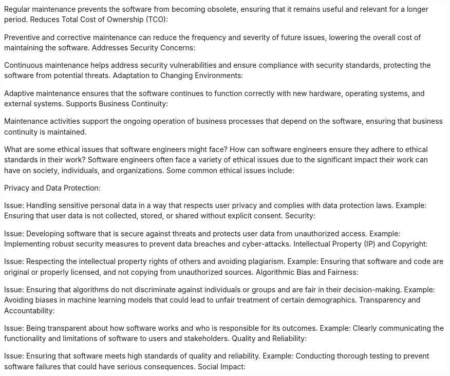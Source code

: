 Regular maintenance prevents the software from becoming obsolete, ensuring that it remains useful and relevant for a longer period.
Reduces Total Cost of Ownership (TCO):

Preventive and corrective maintenance can reduce the frequency and severity of future issues, lowering the overall cost of maintaining the software.
Addresses Security Concerns:

Continuous maintenance helps address security vulnerabilities and ensure compliance with security standards, protecting the software from potential threats.
Adaptation to Changing Environments:

Adaptive maintenance ensures that the software continues to function correctly with new hardware, operating systems, and external systems.
Supports Business Continuity:

Maintenance activities support the ongoing operation of business processes that depend on the software, ensuring that business continuity is maintained.

What are some ethical issues that software engineers might face? How can software engineers ensure they adhere to ethical standards in their work? Software engineers often face a variety of ethical issues due to the significant impact their work can have on society, individuals, and organizations. Some common ethical issues include:

Privacy and Data Protection:

Issue: Handling sensitive personal data in a way that respects user privacy and complies with data protection laws.
Example: Ensuring that user data is not collected, stored, or shared without explicit consent.
Security:

Issue: Developing software that is secure against threats and protects user data from unauthorized access.
Example: Implementing robust security measures to prevent data breaches and cyber-attacks.
Intellectual Property (IP) and Copyright:

Issue: Respecting the intellectual property rights of others and avoiding plagiarism.
Example: Ensuring that software and code are original or properly licensed, and not copying from unauthorized sources.
Algorithmic Bias and Fairness:

Issue: Ensuring that algorithms do not discriminate against individuals or groups and are fair in their decision-making.
Example: Avoiding biases in machine learning models that could lead to unfair treatment of certain demographics.
Transparency and Accountability:

Issue: Being transparent about how software works and who is responsible for its outcomes.
Example: Clearly communicating the functionality and limitations of software to users and stakeholders.
Quality and Reliability:

Issue: Ensuring that software meets high standards of quality and reliability.
Example: Conducting thorough testing to prevent software failures that could have serious consequences.
Social Impact:
